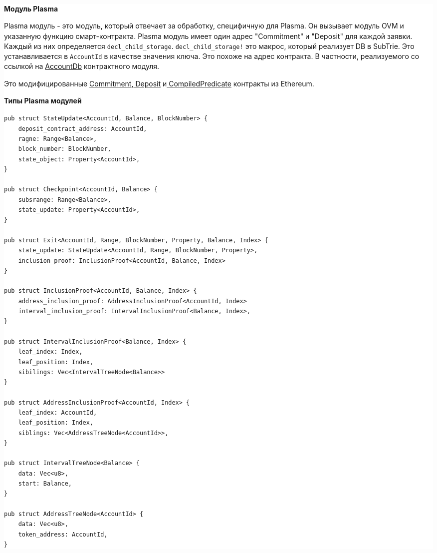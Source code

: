 **Модуль Plasma**

Plasma модуль - это модуль, который отвечает за обработку, специфичную для Plasma. Он вызывает модуль OVM и указанную функцию смарт-контракта. Plasma модуль имеет один адрес "Commitment" и  "Deposit" для каждой заявки. Каждый из них определяется `decl_child_storage`. `decl_child_storage!` это макрос, который реализует DB в SubTrie. Это устанавливается в `AccountId` в качестве значения ключа. Это похоже на адрес контракта. В частности, реализуемого со ссылкой на [AccountDb](https://github.com/paritytech/substrate/blob/master/frame/contracts/src/account_db.rs) контрактного модуля.

Это модифицированные [Commitment](https://github.com/cryptoeconomicslab/ovm-contracts/blob/master/contracts/CommitmentContract.sol),[ Deposit](https://github.com/cryptoeconomicslab/ovm-contracts/blob/master/contracts/DepositContract.sol) и[ CompiledPredicate](https://github.com/cryptoeconomicslab/ovm-contracts/blob/master/contracts/Predicate/CompiledPredicate.sol) контракты из Ethereum.

**Типы Plasma модулей**

```text
pub struct StateUpdate<AccountId, Balance, BlockNumber> {
    deposit_contract_address: AccountId,
    ragne: Range<Balance>,
    block_number: BlockNumber,
    state_object: Property<AccountId>,
}

pub struct Checkpoint<AccountId, Balance> {
    subsrange: Range<Balance>,
    state_update: Property<AccountId>,
}

pub struct Exit<AccountId, Range, BlockNumber, Property, Balance, Index> {
    state_update: StateUpdate<AccountId, Range, BlockNumber, Property>,
    inclusion_proof: InclusionProof<AccountId, Balance, Index>
}

pub struct InclusionProof<AccountId, Balance, Index> {
    address_inclusion_proof: AddressInclusionProof<AccountId, Index>
    interval_inclusion_proof: IntervalInclusionProof<Balance, Index>,
}

pub struct IntervalInclusionProof<Balance, Index> {
    leaf_index: Index,
    leaf_position: Index,
    sibilings: Vec<IntervalTreeNode<Balance>>
}

pub struct AddressInclusionProof<AccountId, Index> {
    leaf_index: AccountId,
    leaf_position: Index,
    siblings: Vec<AddressTreeNode<AccountId>>,
}

pub struct IntervalTreeNode<Balance> {
    data: Vec<u8>,
    start: Balance,
}

pub struct AddressTreeNode<AccountId> {
    data: Vec<u8>,
    token_address: AccountId,
}
```
